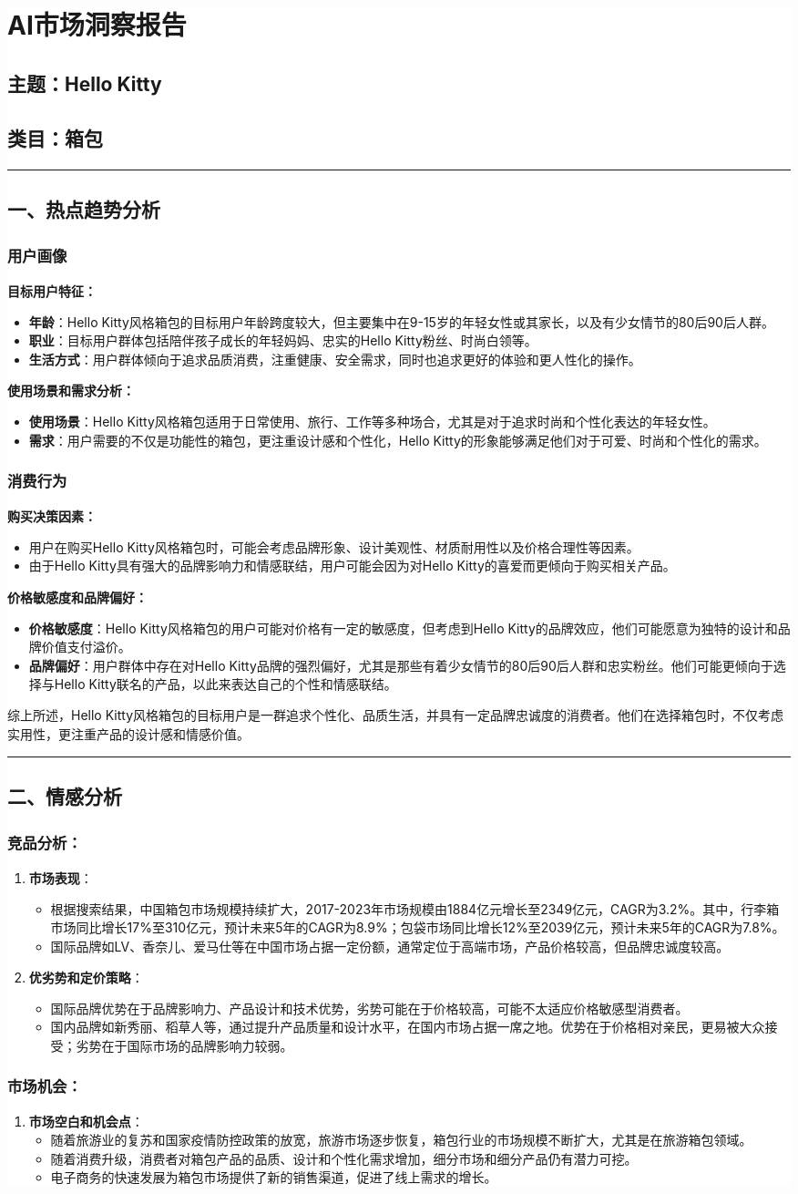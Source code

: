 # AI市场洞察报告

## 主题：Hello Kitty
## 类目：箱包

---
## 一、热点趋势分析

### 用户画像

**目标用户特征：**
- **年龄**：Hello Kitty风格箱包的目标用户年龄跨度较大，但主要集中在9-15岁的年轻女性或其家长，以及有少女情节的80后90后人群。
- **职业**：目标用户群体包括陪伴孩子成长的年轻妈妈、忠实的Hello Kitty粉丝、时尚白领等。
- **生活方式**：用户群体倾向于追求品质消费，注重健康、安全需求，同时也追求更好的体验和更人性化的操作。

**使用场景和需求分析：**
- **使用场景**：Hello Kitty风格箱包适用于日常使用、旅行、工作等多种场合，尤其是对于追求时尚和个性化表达的年轻女性。
- **需求**：用户需要的不仅是功能性的箱包，更注重设计感和个性化，Hello Kitty的形象能够满足他们对于可爱、时尚和个性化的需求。

### 消费行为

**购买决策因素：**
- 用户在购买Hello Kitty风格箱包时，可能会考虑品牌形象、设计美观性、材质耐用性以及价格合理性等因素。
- 由于Hello Kitty具有强大的品牌影响力和情感联结，用户可能会因为对Hello Kitty的喜爱而更倾向于购买相关产品。

**价格敏感度和品牌偏好：**
- **价格敏感度**：Hello Kitty风格箱包的用户可能对价格有一定的敏感度，但考虑到Hello Kitty的品牌效应，他们可能愿意为独特的设计和品牌价值支付溢价。
- **品牌偏好**：用户群体中存在对Hello Kitty品牌的强烈偏好，尤其是那些有着少女情节的80后90后人群和忠实粉丝。他们可能更倾向于选择与Hello Kitty联名的产品，以此来表达自己的个性和情感联结。

综上所述，Hello Kitty风格箱包的目标用户是一群追求个性化、品质生活，并具有一定品牌忠诚度的消费者。他们在选择箱包时，不仅考虑实用性，更注重产品的设计感和情感价值。

---
## 二、情感分析

### 竞品分析：

1. **市场表现**：
   - 根据搜索结果，中国箱包市场规模持续扩大，2017-2023年市场规模由1884亿元增长至2349亿元，CAGR为3.2%。其中，行李箱市场同比增长17%至310亿元，预计未来5年的CAGR为8.9%；包袋市场同比增长12%至2039亿元，预计未来5年的CAGR为7.8%。
   - 国际品牌如LV、香奈儿、爱马仕等在中国市场占据一定份额，通常定位于高端市场，产品价格较高，但品牌忠诚度较高。

2. **优劣势和定价策略**：
   - 国际品牌优势在于品牌影响力、产品设计和技术优势，劣势可能在于价格较高，可能不太适应价格敏感型消费者。
   - 国内品牌如新秀丽、稻草人等，通过提升产品质量和设计水平，在国内市场占据一席之地。优势在于价格相对亲民，更易被大众接受；劣势在于国际市场的品牌影响力较弱。

### 市场机会：

1. **市场空白和机会点**：
   - 随着旅游业的复苏和国家疫情防控政策的放宽，旅游市场逐步恢复，箱包行业的市场规模不断扩大，尤其是在旅游箱包领域。
   - 随着消费升级，消费者对箱包产品的品质、设计和个性化需求增加，细分市场和细分产品仍有潜力可挖。
   - 电子商务的快速发展为箱包市场提供了新的销售渠道，促进了线上需求的增长。
